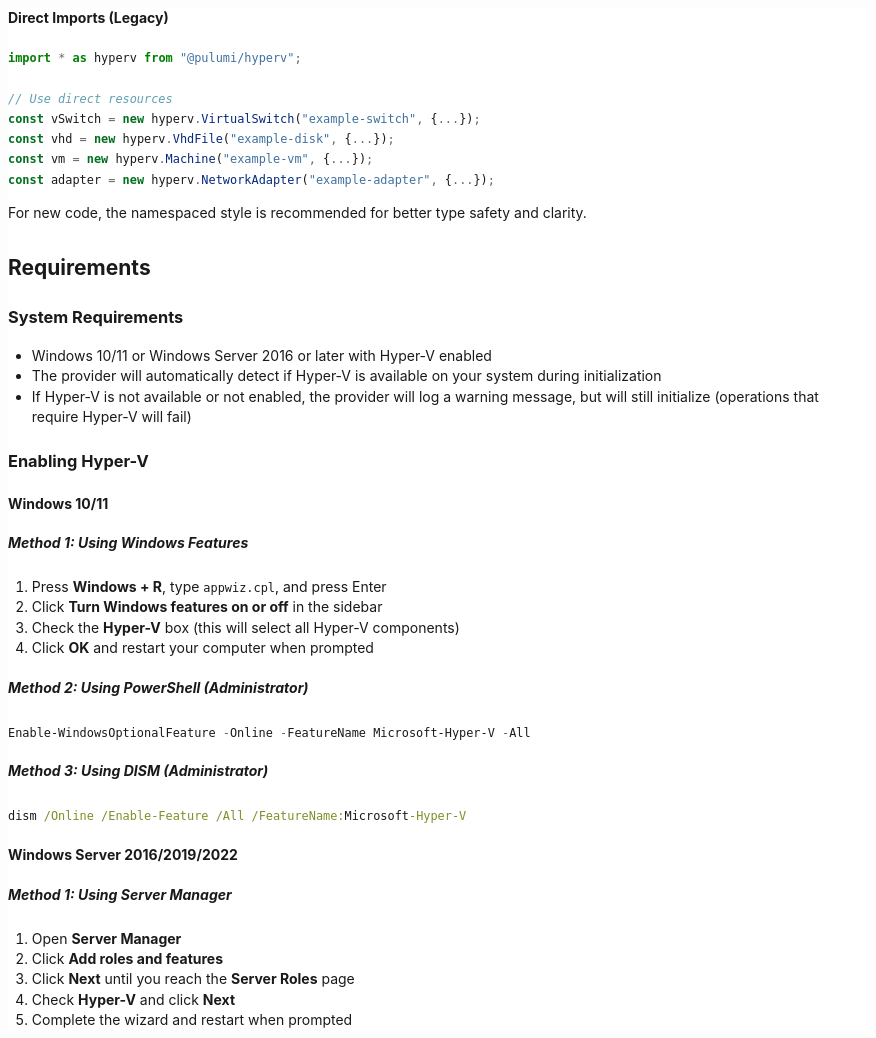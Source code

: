 #### Direct Imports (Legacy)

```typescript
import * as hyperv from "@pulumi/hyperv";

// Use direct resources 
const vSwitch = new hyperv.VirtualSwitch("example-switch", {...});
const vhd = new hyperv.VhdFile("example-disk", {...});
const vm = new hyperv.Machine("example-vm", {...});
const adapter = new hyperv.NetworkAdapter("example-adapter", {...});
```

For new code, the namespaced style is recommended for better type safety and clarity.

## Requirements

### System Requirements

* Windows 10/11 or Windows Server 2016 or later with Hyper-V enabled
* The provider will automatically detect if Hyper-V is available on your system during initialization
* If Hyper-V is not available or not enabled, the provider will log a warning message,
but will still initialize (operations that require Hyper-V will fail)

### Enabling Hyper-V

#### Windows 10/11

##### Method 1: Using Windows Features

1. Press **Windows + R**, type `appwiz.cpl`, and press Enter
2. Click **Turn Windows features on or off** in the sidebar
3. Check the **Hyper-V** box (this will select all Hyper-V components)
4. Click **OK** and restart your computer when prompted

##### Method 2: Using PowerShell (Administrator)

```powershell
Enable-WindowsOptionalFeature -Online -FeatureName Microsoft-Hyper-V -All
```

##### Method 3: Using DISM (Administrator)

```cmd
dism /Online /Enable-Feature /All /FeatureName:Microsoft-Hyper-V
```

#### Windows Server 2016/2019/2022

##### Method 1: Using Server Manager

1. Open **Server Manager**
2. Click **Add roles and features**
3. Click **Next** until you reach the **Server Roles** page
4. Check **Hyper-V** and click **Next**
5. Complete the wizard and restart when prompted
